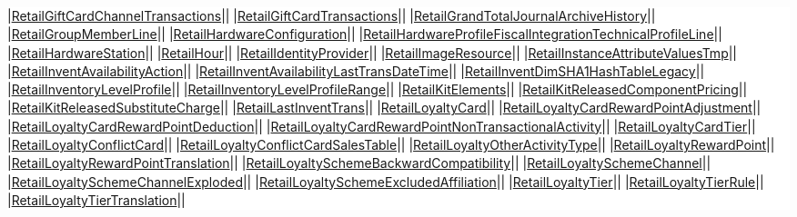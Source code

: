 |[RetailGiftCardChannelTransactions](RetailGiftCardChannelTransactions.md)||
|[RetailGiftCardTransactions](RetailGiftCardTransactions.md)||
|[RetailGrandTotalJournalArchiveHistory](RetailGrandTotalJournalArchiveHistory.md)||
|[RetailGroupMemberLine](RetailGroupMemberLine.md)||
|[RetailHardwareConfiguration](RetailHardwareConfiguration.md)||
|[RetailHardwareProfileFiscalIntegrationTechnicalProfileLine](RetailHardwareProfileFiscalIntegrationTechnicalProfileLine.md)||
|[RetailHardwareStation](RetailHardwareStation.md)||
|[RetailHour](RetailHour.md)||
|[RetailIdentityProvider](RetailIdentityProvider.md)||
|[RetailImageResource](RetailImageResource.md)||
|[RetailInstanceAttributeValuesTmp](RetailInstanceAttributeValuesTmp.md)||
|[RetailInventAvailabilityAction](RetailInventAvailabilityAction.md)||
|[RetailInventAvailabilityLastTransDateTime](RetailInventAvailabilityLastTransDateTime.md)||
|[RetailInventDimSHA1HashTableLegacy](RetailInventDimSHA1HashTableLegacy.md)||
|[RetailInventoryLevelProfile](RetailInventoryLevelProfile.md)||
|[RetailInventoryLevelProfileRange](RetailInventoryLevelProfileRange.md)||
|[RetailKitElements](RetailKitElements.md)||
|[RetailKitReleasedComponentPricing](RetailKitReleasedComponentPricing.md)||
|[RetailKitReleasedSubstituteCharge](RetailKitReleasedSubstituteCharge.md)||
|[RetailLastInventTrans](RetailLastInventTrans.md)||
|[RetailLoyaltyCard](RetailLoyaltyCard.md)||
|[RetailLoyaltyCardRewardPointAdjustment](RetailLoyaltyCardRewardPointAdjustment.md)||
|[RetailLoyaltyCardRewardPointDeduction](RetailLoyaltyCardRewardPointDeduction.md)||
|[RetailLoyaltyCardRewardPointNonTransactionalActivity](RetailLoyaltyCardRewardPointNonTransactionalActivity.md)||
|[RetailLoyaltyCardTier](RetailLoyaltyCardTier.md)||
|[RetailLoyaltyConflictCard](RetailLoyaltyConflictCard.md)||
|[RetailLoyaltyConflictCardSalesTable](RetailLoyaltyConflictCardSalesTable.md)||
|[RetailLoyaltyOtherActivityType](RetailLoyaltyOtherActivityType.md)||
|[RetailLoyaltyRewardPoint](RetailLoyaltyRewardPoint.md)||
|[RetailLoyaltyRewardPointTranslation](RetailLoyaltyRewardPointTranslation.md)||
|[RetailLoyaltySchemeBackwardCompatibility](RetailLoyaltySchemeBackwardCompatibility.md)||
|[RetailLoyaltySchemeChannel](RetailLoyaltySchemeChannel.md)||
|[RetailLoyaltySchemeChannelExploded](RetailLoyaltySchemeChannelExploded.md)||
|[RetailLoyaltySchemeExcludedAffiliation](RetailLoyaltySchemeExcludedAffiliation.md)||
|[RetailLoyaltyTier](RetailLoyaltyTier.md)||
|[RetailLoyaltyTierRule](RetailLoyaltyTierRule.md)||
|[RetailLoyaltyTierTranslation](RetailLoyaltyTierTranslation.md)||